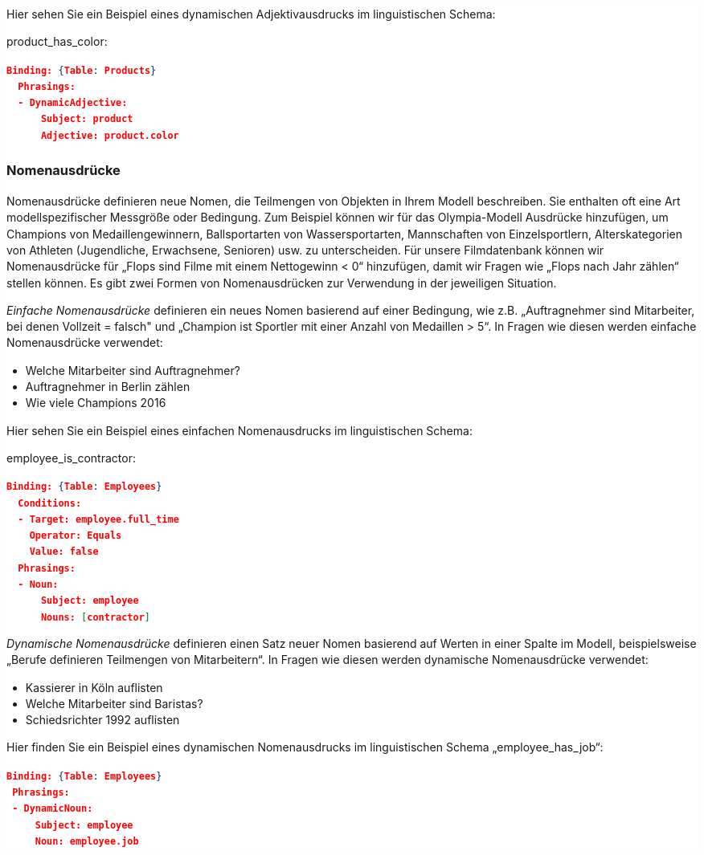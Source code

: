 Hier sehen Sie ein Beispiel eines dynamischen Adjektivausdrucks im linguistischen Schema:

product_has_color:
```json
Binding: {Table: Products}
  Phrasings:
  - DynamicAdjective:
      Subject: product
      Adjective: product.color
```

 
### <a name="noun-phrasings"></a>Nomenausdrücke
Nomenausdrücke definieren neue Nomen, die Teilmengen von Objekten in Ihrem Modell beschreiben. Sie enthalten oft eine Art modellspezifischer Messgröße oder Bedingung. Zum Beispiel können wir für das Olympia-Modell Ausdrücke hinzufügen, um Champions von Medaillengewinnern, Ballsportarten von Wassersportarten, Mannschaften von Einzelsportlern, Alterskategorien von Athleten (Jugendliche, Erwachsene, Senioren) usw. zu unterscheiden. Für unsere Filmdatenbank können wir Nomenausdrücke für „Flops sind Filme mit einem Nettogewinn < 0“ hinzufügen, damit wir Fragen wie „Flops nach Jahr zählen“ stellen können. Es gibt zwei Formen von Nomenausdrücken zur Verwendung in der jeweiligen Situation.

*Einfache Nomenausdrücke* definieren ein neues Nomen basierend auf einer Bedingung, wie z.B. „Auftragnehmer sind Mitarbeiter, bei denen Vollzeit = falsch" und „Champion ist Sportler mit einer Anzahl von Medaillen > 5“. In Fragen wie diesen werden einfache Nomenausdrücke verwendet:

- Welche Mitarbeiter sind Auftragnehmer?
- Auftragnehmer in Berlin zählen
- Wie viele Champions 2016

Hier sehen Sie ein Beispiel eines einfachen Nomenausdrucks im linguistischen Schema:

employee_is_contractor:

```json
Binding: {Table: Employees}
  Conditions:
  - Target: employee.full_time
    Operator: Equals
    Value: false
  Phrasings:
  - Noun:
      Subject: employee
      Nouns: [contractor]
```

*Dynamische Nomenausdrücke* definieren einen Satz neuer Nomen basierend auf Werten in einer Spalte im Modell, beispielsweise „Berufe definieren Teilmengen von Mitarbeitern“. In Fragen wie diesen werden dynamische Nomenausdrücke verwendet:

- Kassierer in Köln auflisten
- Welche Mitarbeiter sind Baristas?
- Schiedsrichter 1992 auflisten

Hier finden Sie ein Beispiel eines dynamischen Nomenausdrucks im linguistischen Schema „employee_has_job“:

 ```json
Binding: {Table: Employees}
  Phrasings:
  - DynamicNoun:
      Subject: employee
      Noun: employee.job
```
